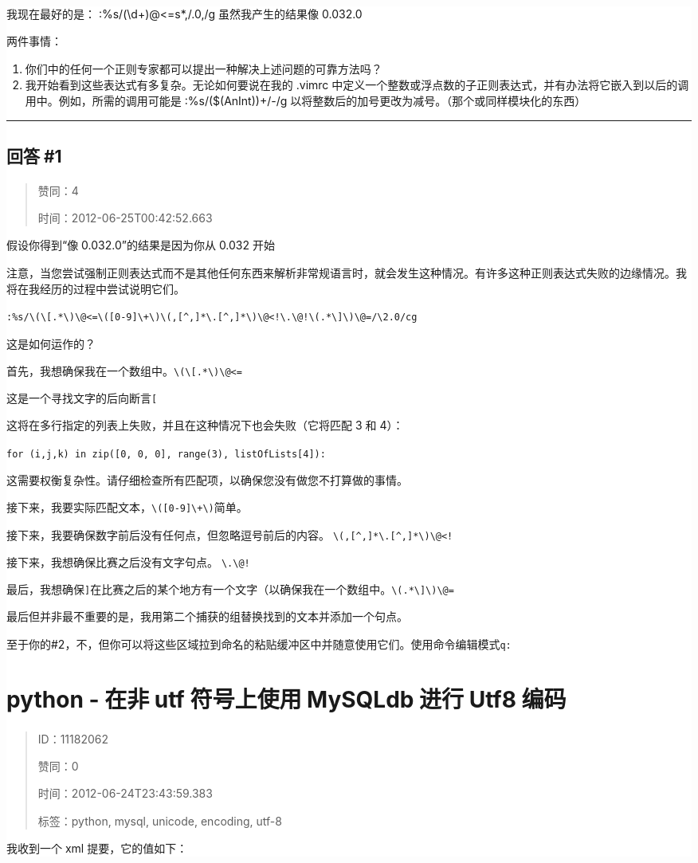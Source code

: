 我现在最好的是： :%s/\(\d+\)\@<=s*,/.0,/g 虽然我产生的结果像 0.032.0

两件事情：

1.  你们中的任何一个正则专家都可以提出一种解决上述问题的可靠方法吗？
2.  我开始看到这些表达式有多复杂。无论如何要说在我的 .vimrc 中定义一个整数或浮点数的子正则表达式，并有办法将它嵌入到以后的调用中。例如，所需的调用可能是 :%s/\($(AnInt)\)+/-/g 以将整数后的加号更改为减号。（那个或同样模块化的东西）

* * *

## 回答 #1

> 赞同：4
> 
> 时间：2012-06-25T00:42:52.663

假设你得到“像 0.032.0”的结果是因为你从 0.032 开始

注意，当您尝试强制正则表达式而不是其他任何东西来解析非常规语言时，就会发生这种情况。有许多这种正则表达式失败的边缘情况。我将在我经历的过程中尝试说明它们。

`:%s/\(\[.*\)\@<=\([0-9]\+\)\(,[^,]*\.[^,]*\)\@<!\.\@!\(.*\]\)\@=/\2.0/cg`

这是如何运作的？

首先，我想确保我在一个数组中。`\(\[.*\)\@<=`

这是一个寻找文字的后向断言`[`

这将在多行指定的列表上失败，并且在这种情况下也会失败（它将匹配 3 和 4）：

```
for (i,j,k) in zip([0, 0, 0], range(3), listOfLists[4]): 
```

这需要权衡复杂性。请仔细检查所有匹配项，以确保您没有做您不打算做的事情。

接下来，我要实际匹配文本，`\([0-9]\+\)`简单。

接下来，我要确保数字前后没有任何点，但忽略逗号前后的内容。 `\(,[^,]*\.[^,]*\)\@<!`

接下来，我想确保比赛之后没有文字句点。 `\.\@!`

最后，我想确保`]`在比赛之后的某个地方有一个文字（以确保我在一个数组中。`\(.*\]\)\@=`

最后但并非最不重要的是，我用第二个捕获的组替换找到的文本并添加一个句点。

至于你的#2，不，但你可以将这些区域拉到命名的粘贴缓冲区中并随意使用它们。使用命令编辑模式`q:`

# python - 在非 utf 符号上使用 MySQLdb 进行 Utf8 编码

> ID：11182062
> 
> 赞同：0
> 
> 时间：2012-06-24T23:43:59.383
> 
> 标签：python, mysql, unicode, encoding, utf-8

我收到一个 xml 提要，它的值如下：
